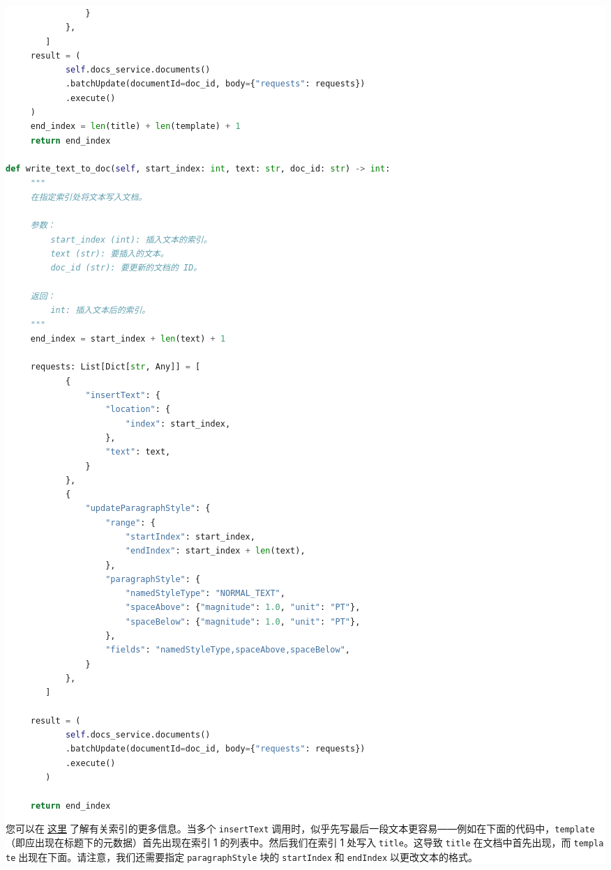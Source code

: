 ```python
                }
            },
        ]
     result = (
            self.docs_service.documents()
            .batchUpdate(documentId=doc_id, body={"requests": requests})
            .execute()
     )
     end_index = len(title) + len(template) + 1
     return end_index

def write_text_to_doc(self, start_index: int, text: str, doc_id: str) -> int:
     """
     在指定索引处将文本写入文档。

     参数：
         start_index (int): 插入文本的索引。
         text (str): 要插入的文本。
         doc_id (str): 要更新的文档的 ID。

     返回：
         int: 插入文本后的索引。
     """
     end_index = start_index + len(text) + 1

     requests: List[Dict[str, Any]] = [
            {
                "insertText": {
                    "location": {
                        "index": start_index,
                    },
                    "text": text,
                }
            },
            {
                "updateParagraphStyle": {
                    "range": {
                        "startIndex": start_index,
                        "endIndex": start_index + len(text),
                    },
                    "paragraphStyle": {
                        "namedStyleType": "NORMAL_TEXT",
                        "spaceAbove": {"magnitude": 1.0, "unit": "PT"},
                        "spaceBelow": {"magnitude": 1.0, "unit": "PT"},
                    },
                    "fields": "namedStyleType,spaceAbove,spaceBelow",
                }
            },
        ]

     result = (
            self.docs_service.documents()
            .batchUpdate(documentId=doc_id, body={"requests": requests})
            .execute()
        )

     return end_index
```
您可以在 [这里](https://developers.google.com/docs/api/concepts/structure#indexes) 了解有关索引的更多信息。当多个 `insertText` 调用时，似乎先写最后一段文本更容易——例如在下面的代码中，`template`（即应出现在标题下的元数据）首先出现在索引 1 的列表中。然后我们在索引 1 处写入 `title`。这导致 `title` 在文档中首先出现，而 `template` 出现在下面。请注意，我们还需要指定 `paragraphStyle` 块的 `startIndex` 和 `endIndex` 以更改文本的格式。
